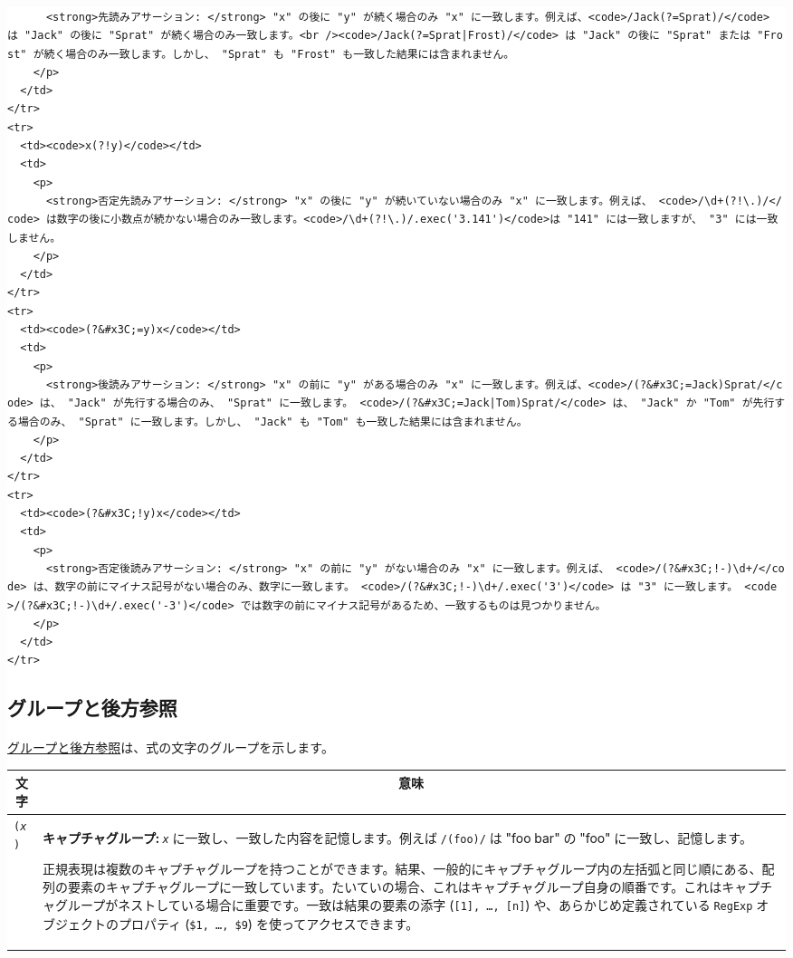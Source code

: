           <strong>先読みアサーション: </strong> "x" の後に "y" が続く場合のみ "x" に一致します。例えば、<code>/Jack(?=Sprat)/</code> は "Jack" の後に "Sprat" が続く場合のみ一致します。<br /><code>/Jack(?=Sprat|Frost)/</code> は "Jack" の後に "Sprat" または "Frost" が続く場合のみ一致します。しかし、 "Sprat" も "Frost" も一致した結果には含まれません。
        </p>
      </td>
    </tr>
    <tr>
      <td><code>x(?!y)</code></td>
      <td>
        <p>
          <strong>否定先読みアサーション: </strong> "x" の後に "y" が続いていない場合のみ "x" に一致します。例えば、 <code>/\d+(?!\.)/</code> は数字の後に小数点が続かない場合のみ一致します。<code>/\d+(?!\.)/.exec('3.141')</code>は "141" には一致しますが、 "3" には一致しません。
        </p>
      </td>
    </tr>
    <tr>
      <td><code>(?&#x3C;=y)x</code></td>
      <td>
        <p>
          <strong>後読みアサーション: </strong> "x" の前に "y" がある場合のみ "x" に一致します。例えば、<code>/(?&#x3C;=Jack)Sprat/</code> は、 "Jack" が先行する場合のみ、 "Sprat" に一致します。 <code>/(?&#x3C;=Jack|Tom)Sprat/</code> は、 "Jack" か "Tom" が先行する場合のみ、 "Sprat" に一致します。しかし、 "Jack" も "Tom" も一致した結果には含まれません。
        </p>
      </td>
    </tr>
    <tr>
      <td><code>(?&#x3C;!y)x</code></td>
      <td>
        <p>
          <strong>否定後読みアサーション: </strong> "x" の前に "y" がない場合のみ "x" に一致します。例えば、 <code>/(?&#x3C;!-)\d+/</code> は、数字の前にマイナス記号がない場合のみ、数字に一致します。 <code>/(?&#x3C;!-)\d+/.exec('3')</code> は "3" に一致します。 <code>/(?&#x3C;!-)\d+/.exec('-3')</code> では数字の前にマイナス記号があるため、一致するものは見つかりません。
        </p>
      </td>
    </tr>
  </tbody>
</table>

## グループと後方参照

[グループと後方参照](/ja/docs/Web/JavaScript/Guide/Regular_Expressions/Groups_and_Backreferences)は、式の文字のグループを示します。

<table class="standard-table">
  <thead>
    <tr>
      <th scope="col">文字</th>
      <th scope="col">意味</th>
    </tr>
  </thead>
  <tbody>
    <tr>
      <td><code>(<em>x</em>)</code></td>
      <td>
        <p>
          <strong>キャプチャグループ: </strong> <code><em>x</em></code> に一致し、一致した内容を記憶します。例えば <code>/(foo)/</code> は "foo bar" の "foo" に一致し、記憶します。
        </p>
        <p>
          正規表現は複数のキャプチャグループを持つことができます。結果、一般的にキャプチャグループ内の左括弧と同じ順にある、配列の要素のキャプチャグループに一致しています。たいていの場合、これはキャプチャグループ自身の順番です。これはキャプチャグループがネストしている場合に重要です。一致は結果の要素の添字 (<code>[1], …, [n]</code>) や、あらかじめ定義されている <code>RegExp</code> オブジェクトのプロパティ (<code>$1, …, $9</code>) を使ってアクセスできます。
        </p>
        <p>